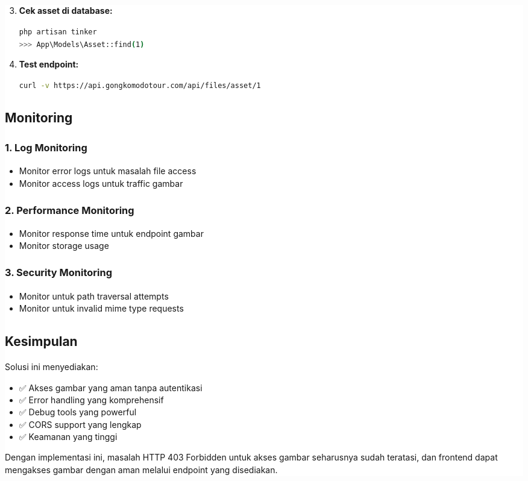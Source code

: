 3. **Cek asset di database:**

    ```bash
    php artisan tinker
    >>> App\Models\Asset::find(1)
    ```

4. **Test endpoint:**
    ```bash
    curl -v https://api.gongkomodotour.com/api/files/asset/1
    ```

## Monitoring

### 1. Log Monitoring

-   Monitor error logs untuk masalah file access
-   Monitor access logs untuk traffic gambar

### 2. Performance Monitoring

-   Monitor response time untuk endpoint gambar
-   Monitor storage usage

### 3. Security Monitoring

-   Monitor untuk path traversal attempts
-   Monitor untuk invalid mime type requests

## Kesimpulan

Solusi ini menyediakan:

-   ✅ Akses gambar yang aman tanpa autentikasi
-   ✅ Error handling yang komprehensif
-   ✅ Debug tools yang powerful
-   ✅ CORS support yang lengkap
-   ✅ Keamanan yang tinggi

Dengan implementasi ini, masalah HTTP 403 Forbidden untuk akses gambar seharusnya sudah teratasi, dan frontend dapat mengakses gambar dengan aman melalui endpoint yang disediakan.
